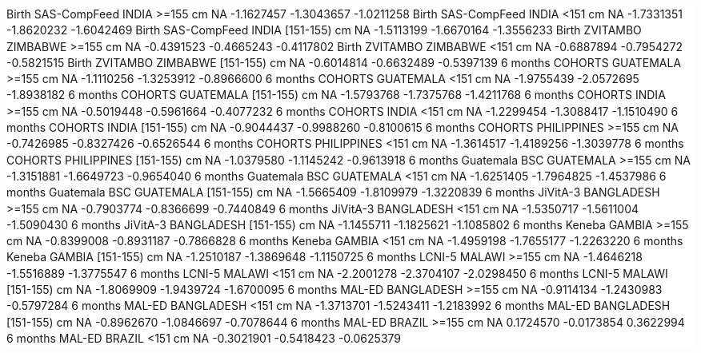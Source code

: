 Birth       SAS-CompFeed     INDIA                          >=155 cm             NA                -1.1627457   -1.3043657   -1.0211258
Birth       SAS-CompFeed     INDIA                          <151 cm              NA                -1.7331351   -1.8620232   -1.6042469
Birth       SAS-CompFeed     INDIA                          [151-155) cm         NA                -1.5113199   -1.6670164   -1.3556233
Birth       ZVITAMBO         ZIMBABWE                       >=155 cm             NA                -0.4391523   -0.4665243   -0.4117802
Birth       ZVITAMBO         ZIMBABWE                       <151 cm              NA                -0.6887894   -0.7954272   -0.5821515
Birth       ZVITAMBO         ZIMBABWE                       [151-155) cm         NA                -0.6014814   -0.6632489   -0.5397139
6 months    COHORTS          GUATEMALA                      >=155 cm             NA                -1.1110256   -1.3253912   -0.8966600
6 months    COHORTS          GUATEMALA                      <151 cm              NA                -1.9755439   -2.0572695   -1.8938182
6 months    COHORTS          GUATEMALA                      [151-155) cm         NA                -1.5793768   -1.7375768   -1.4211768
6 months    COHORTS          INDIA                          >=155 cm             NA                -0.5019448   -0.5961664   -0.4077232
6 months    COHORTS          INDIA                          <151 cm              NA                -1.2299454   -1.3088417   -1.1510490
6 months    COHORTS          INDIA                          [151-155) cm         NA                -0.9044437   -0.9988260   -0.8100615
6 months    COHORTS          PHILIPPINES                    >=155 cm             NA                -0.7426985   -0.8327426   -0.6526544
6 months    COHORTS          PHILIPPINES                    <151 cm              NA                -1.3614517   -1.4189256   -1.3039778
6 months    COHORTS          PHILIPPINES                    [151-155) cm         NA                -1.0379580   -1.1145242   -0.9613918
6 months    Guatemala BSC    GUATEMALA                      >=155 cm             NA                -1.3151881   -1.6649723   -0.9654040
6 months    Guatemala BSC    GUATEMALA                      <151 cm              NA                -1.6251405   -1.7964825   -1.4537986
6 months    Guatemala BSC    GUATEMALA                      [151-155) cm         NA                -1.5665409   -1.8109979   -1.3220839
6 months    JiVitA-3         BANGLADESH                     >=155 cm             NA                -0.7903774   -0.8366699   -0.7440849
6 months    JiVitA-3         BANGLADESH                     <151 cm              NA                -1.5350717   -1.5611004   -1.5090430
6 months    JiVitA-3         BANGLADESH                     [151-155) cm         NA                -1.1455711   -1.1825621   -1.1085802
6 months    Keneba           GAMBIA                         >=155 cm             NA                -0.8399008   -0.8931187   -0.7866828
6 months    Keneba           GAMBIA                         <151 cm              NA                -1.4959198   -1.7655177   -1.2263220
6 months    Keneba           GAMBIA                         [151-155) cm         NA                -1.2510187   -1.3869648   -1.1150725
6 months    LCNI-5           MALAWI                         >=155 cm             NA                -1.4646218   -1.5516889   -1.3775547
6 months    LCNI-5           MALAWI                         <151 cm              NA                -2.2001278   -2.3704107   -2.0298450
6 months    LCNI-5           MALAWI                         [151-155) cm         NA                -1.8069909   -1.9439724   -1.6700095
6 months    MAL-ED           BANGLADESH                     >=155 cm             NA                -0.9114134   -1.2430983   -0.5797284
6 months    MAL-ED           BANGLADESH                     <151 cm              NA                -1.3713701   -1.5243411   -1.2183992
6 months    MAL-ED           BANGLADESH                     [151-155) cm         NA                -0.8962670   -1.0846697   -0.7078644
6 months    MAL-ED           BRAZIL                         >=155 cm             NA                 0.1724570   -0.0173854    0.3622994
6 months    MAL-ED           BRAZIL                         <151 cm              NA                -0.3021901   -0.5418423   -0.0625379